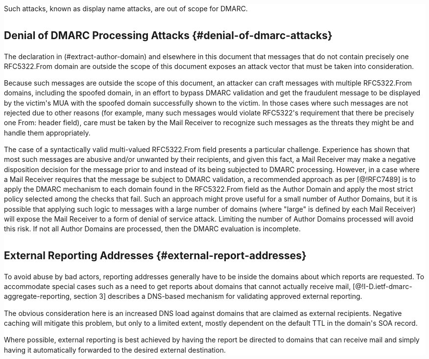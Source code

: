 Such attacks, known as display name attacks, are out of scope for DMARC.

##  Denial of DMARC Processing Attacks {#denial-of-dmarc-attacks}

The declaration in (#extract-author-domain) and elsewhere in this document
that messages that do not contain precisely one RFC5322.From domain are
outside the scope of this document exposes an attack vector that must be 
taken into consideration. 

Because such messages are outside the scope of this document, an attacker
can craft messages with multiple RFC5322.From domains, including the spoofed
domain, in an effort to bypass DMARC validation and get the fraudulent message
to be displayed by the victim's MUA with the spoofed domain successfully shown
to the victim. In those cases where such messages are not rejected due to other
reasons (for example, many such messages would violate RFC5322's requirement that
there be precisely one From: header field), care must be taken by the Mail Receiver
to recognize such messages as the threats they might be and handle them 
appropriately.

The case of a syntactically valid multi-valued RFC5322.From field presents a
particular challenge. Experience has shown that most such messages are abusive
and/or unwanted by their recipients, and given this fact, a Mail Receiver may make a
negative disposition decision for the message prior to and instead of its being
subjected to DMARC processing. However, in a case where a Mail Receiver requires
that the message be subject to DMARC validation, a recommended approach as per
[@!RFC7489] is to apply the DMARC mechanism to each domain found in the RFC5322.From
field as the Author Domain and apply the most strict policy selected among the
checks that fail. Such an approach might prove useful for a small number of
Author Domains, but it is possible that applying such logic to messages with
a large number of domains (where "large" is defined by each Mail Receiver) will 
expose the Mail Receiver to a form of denial of service attack. Limiting the number of
Author Domains processed will avoid this risk. If not all Author Domains are
processed, then the DMARC evaluation is incomplete.

##  External Reporting Addresses {#external-report-addresses}

To avoid abuse by bad actors, reporting addresses generally have to
be inside the domains about which reports are requested.  To
accommodate special cases such as a need to get reports about domains
that cannot actually receive mail, [@!I-D.ietf-dmarc-aggregate-reporting, section 3] describes
a DNS-based mechanism for validating approved external reporting.

The obvious consideration here is an increased DNS load against
domains that are claimed as external recipients. Negative caching
will mitigate this problem, but only to a limited extent, mostly
dependent on the default TTL in the domain's SOA record.

Where possible, external reporting is best achieved by having the
report be directed to domains that can receive mail and simply having
it automatically forwarded to the desired external destination.
